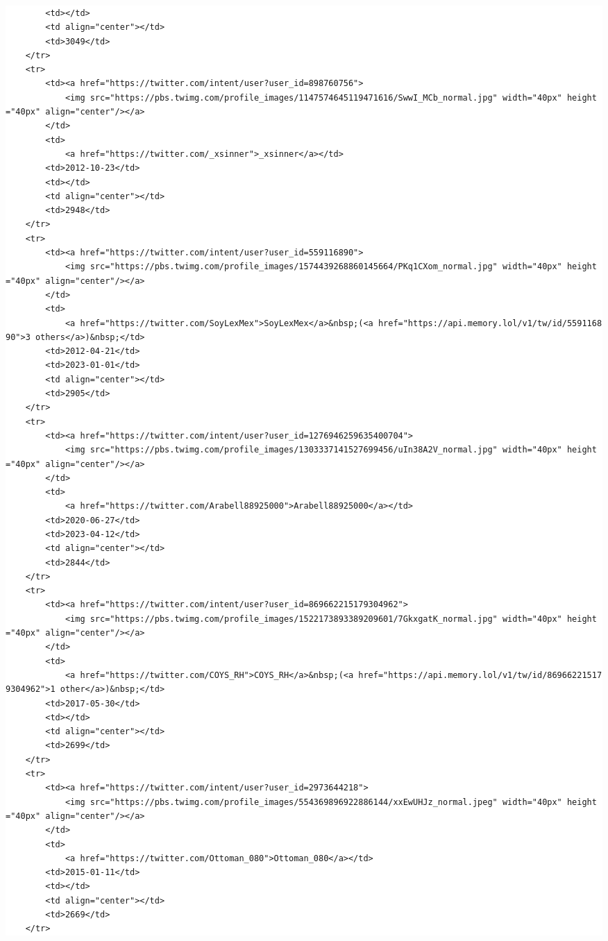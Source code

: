             <td></td>
            <td align="center"></td>
            <td>3049</td>
        </tr>
        <tr>
            <td><a href="https://twitter.com/intent/user?user_id=898760756">
                <img src="https://pbs.twimg.com/profile_images/1147574645119471616/SwwI_MCb_normal.jpg" width="40px" height="40px" align="center"/></a>
            </td>
            <td>
                <a href="https://twitter.com/_xsinner">_xsinner</a></td>
            <td>2012-10-23</td>
            <td></td>
            <td align="center"></td>
            <td>2948</td>
        </tr>
        <tr>
            <td><a href="https://twitter.com/intent/user?user_id=559116890">
                <img src="https://pbs.twimg.com/profile_images/1574439268860145664/PKq1CXom_normal.jpg" width="40px" height="40px" align="center"/></a>
            </td>
            <td>
                <a href="https://twitter.com/SoyLexMex">SoyLexMex</a>&nbsp;(<a href="https://api.memory.lol/v1/tw/id/559116890">3 others</a>)&nbsp;</td>
            <td>2012-04-21</td>
            <td>2023-01-01</td>
            <td align="center"></td>
            <td>2905</td>
        </tr>
        <tr>
            <td><a href="https://twitter.com/intent/user?user_id=1276946259635400704">
                <img src="https://pbs.twimg.com/profile_images/1303337141527699456/uIn38A2V_normal.jpg" width="40px" height="40px" align="center"/></a>
            </td>
            <td>
                <a href="https://twitter.com/Arabell88925000">Arabell88925000</a></td>
            <td>2020-06-27</td>
            <td>2023-04-12</td>
            <td align="center"></td>
            <td>2844</td>
        </tr>
        <tr>
            <td><a href="https://twitter.com/intent/user?user_id=869662215179304962">
                <img src="https://pbs.twimg.com/profile_images/1522173893389209601/7GkxgatK_normal.jpg" width="40px" height="40px" align="center"/></a>
            </td>
            <td>
                <a href="https://twitter.com/COYS_RH">COYS_RH</a>&nbsp;(<a href="https://api.memory.lol/v1/tw/id/869662215179304962">1 other</a>)&nbsp;</td>
            <td>2017-05-30</td>
            <td></td>
            <td align="center"></td>
            <td>2699</td>
        </tr>
        <tr>
            <td><a href="https://twitter.com/intent/user?user_id=2973644218">
                <img src="https://pbs.twimg.com/profile_images/554369896922886144/xxEwUHJz_normal.jpeg" width="40px" height="40px" align="center"/></a>
            </td>
            <td>
                <a href="https://twitter.com/Ottoman_080">Ottoman_080</a></td>
            <td>2015-01-11</td>
            <td></td>
            <td align="center"></td>
            <td>2669</td>
        </tr>